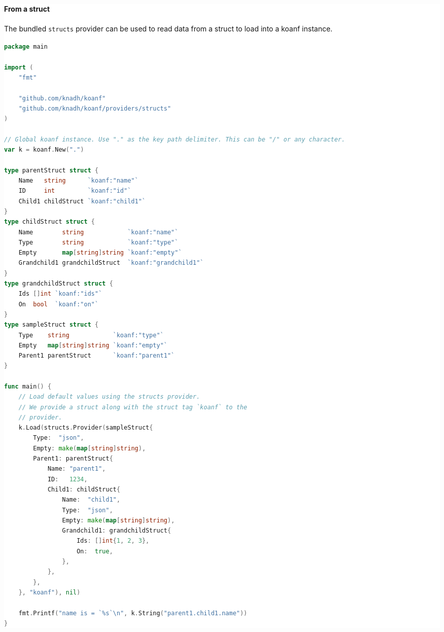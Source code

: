 #### From a struct 

The bundled `structs` provider can be used to read data from a struct to load into a koanf instance.

```go
package main

import (
	"fmt"

	"github.com/knadh/koanf"
	"github.com/knadh/koanf/providers/structs"
)

// Global koanf instance. Use "." as the key path delimiter. This can be "/" or any character.
var k = koanf.New(".")

type parentStruct struct {
	Name   string      `koanf:"name"`
	ID     int         `koanf:"id"`
	Child1 childStruct `koanf:"child1"`
}
type childStruct struct {
	Name        string            `koanf:"name"`
	Type        string            `koanf:"type"`
	Empty       map[string]string `koanf:"empty"`
	Grandchild1 grandchildStruct  `koanf:"grandchild1"`
}
type grandchildStruct struct {
	Ids []int `koanf:"ids"`
	On  bool  `koanf:"on"`
}
type sampleStruct struct {
	Type    string            `koanf:"type"`
	Empty   map[string]string `koanf:"empty"`
	Parent1 parentStruct      `koanf:"parent1"`
}

func main() {
	// Load default values using the structs provider.
	// We provide a struct along with the struct tag `koanf` to the
	// provider.
	k.Load(structs.Provider(sampleStruct{
		Type:  "json",
		Empty: make(map[string]string),
		Parent1: parentStruct{
			Name: "parent1",
			ID:   1234,
			Child1: childStruct{
				Name:  "child1",
				Type:  "json",
				Empty: make(map[string]string),
				Grandchild1: grandchildStruct{
					Ids: []int{1, 2, 3},
					On:  true,
				},
			},
		},
	}, "koanf"), nil)

	fmt.Printf("name is = `%s`\n", k.String("parent1.child1.name"))
}
```